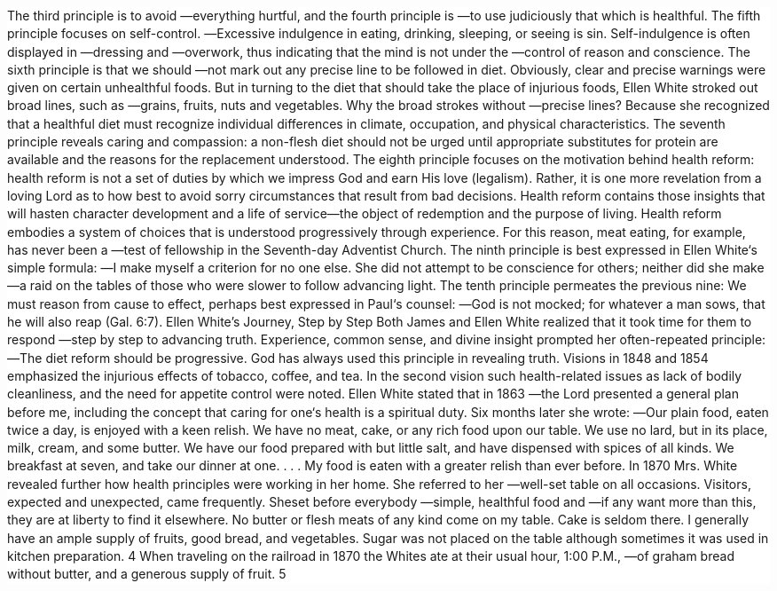 The third principle is to avoid ―everything hurtful, and the fourth principle is ―to use judiciously that which is healthful. The fifth principle focuses on self-control. ―Excessive indulgence in eating, drinking, sleeping, or seeing is sin. Self-indulgence is often displayed in ―dressing and ―overwork, thus indicating that the mind is not under the ―control of reason and conscience. The sixth principle is that we should ―not mark out any precise line to be followed in diet. Obviously, clear and precise warnings were given on certain unhealthful foods. But in turning to the diet that should take the place of injurious foods, Ellen White stroked out broad lines, such as ―grains, fruits, nuts and vegetables. Why the broad strokes without ―precise lines? Because she recognized that a healthful diet must recognize individual differences in climate, occupation, and physical characteristics. The seventh principle reveals caring and compassion: a non-flesh diet should not be urged until appropriate substitutes for protein are available and the reasons for the replacement understood. The eighth principle focuses on the motivation behind health reform: health reform is not a set of duties by which we impress God and earn His love (legalism). Rather, it is one more revelation from a loving Lord as to how best to avoid sorry circumstances that result from bad decisions. Health reform contains those insights that will hasten character development and a life of service—the object of redemption and the purpose of living. Health reform embodies a system of choices that is understood progressively through experience. For this reason, meat eating, for example, has never been a ―test of fellowship in the Seventh-day Adventist Church. The ninth principle is best expressed in Ellen White‘s simple formula: ―I make myself a criterion for no one else. She did not attempt to be conscience for others; neither did she make ―a raid on the tables of those who were slower to follow advancing light. The tenth principle permeates the previous nine: We must reason from cause to effect, perhaps best expressed in Paul‘s counsel: ―God is not mocked; for whatever a man sows, that he will also reap (Gal. 6:7). Ellen White’s Journey, Step by Step Both James and Ellen White realized that it took time for them to respond ―step by step to advancing truth. Experience, common sense, and divine insight prompted her often-repeated principle: ―The diet reform should be progressive. God has always used this principle in revealing truth. Visions in 1848 and 1854 emphasized the injurious effects of tobacco, coffee, and tea. In the second vision such health-related issues as lack of bodily cleanliness, and the need for appetite control were noted. Ellen White stated that in 1863 ―the Lord presented a general plan before me, including the concept that caring for one‘s health is a spiritual duty. Six months later she wrote: ―Our plain food, eaten twice a day, is enjoyed with a keen relish. We have no meat, cake, or any rich food upon our table. We
use no lard, but in its place, milk, cream, and some butter. We have our food prepared with but little salt, and have dispensed with spices of all kinds. We breakfast at seven, and take our dinner at one. . . . My food is eaten with a greater relish than ever before. In 1870 Mrs. White revealed further how health principles were working in her home. She referred to her ―well-set table on all occasions. Visitors, expected and unexpected, came frequently. Sheset before everybody ―simple, healthful food and ―if any want more than this, they are at liberty to find it elsewhere. No butter or flesh meats of any kind come on my table. Cake is seldom there. I generally have an ample supply of fruits, good bread, and vegetables. Sugar was not placed on the table although sometimes it was used in kitchen preparation. 4 When traveling on the railroad in 1870 the Whites ate at their usual hour, 1:00 P.M., ―of graham bread without butter, and a generous supply of fruit. 5